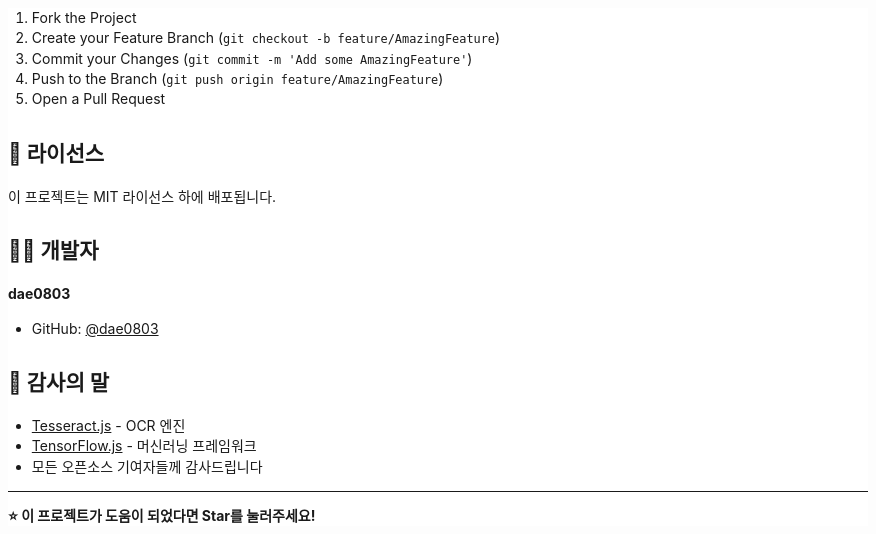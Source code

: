 1. Fork the Project
2. Create your Feature Branch (`git checkout -b feature/AmazingFeature`)
3. Commit your Changes (`git commit -m 'Add some AmazingFeature'`)
4. Push to the Branch (`git push origin feature/AmazingFeature`)
5. Open a Pull Request

## 📄 라이선스

이 프로젝트는 MIT 라이선스 하에 배포됩니다.

## 👨‍💻 개발자

**dae0803**
- GitHub: [@dae0803](https://github.com/dae0803)

## 🙏 감사의 말

- [Tesseract.js](https://tesseract.projectnaptha.com/) - OCR 엔진
- [TensorFlow.js](https://www.tensorflow.org/js) - 머신러닝 프레임워크
- 모든 오픈소스 기여자들께 감사드립니다

---

**⭐ 이 프로젝트가 도움이 되었다면 Star를 눌러주세요!**
